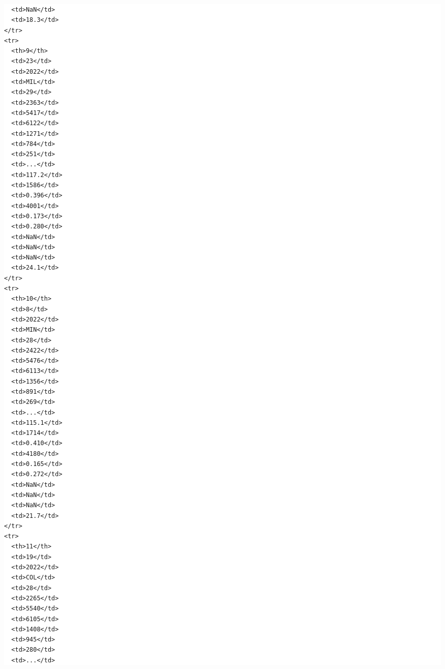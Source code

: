       <td>NaN</td>
      <td>18.3</td>
    </tr>
    <tr>
      <th>9</th>
      <td>23</td>
      <td>2022</td>
      <td>MIL</td>
      <td>29</td>
      <td>2363</td>
      <td>5417</td>
      <td>6122</td>
      <td>1271</td>
      <td>784</td>
      <td>251</td>
      <td>...</td>
      <td>117.2</td>
      <td>1586</td>
      <td>0.396</td>
      <td>4001</td>
      <td>0.173</td>
      <td>0.280</td>
      <td>NaN</td>
      <td>NaN</td>
      <td>NaN</td>
      <td>24.1</td>
    </tr>
    <tr>
      <th>10</th>
      <td>8</td>
      <td>2022</td>
      <td>MIN</td>
      <td>28</td>
      <td>2422</td>
      <td>5476</td>
      <td>6113</td>
      <td>1356</td>
      <td>891</td>
      <td>269</td>
      <td>...</td>
      <td>115.1</td>
      <td>1714</td>
      <td>0.410</td>
      <td>4180</td>
      <td>0.165</td>
      <td>0.272</td>
      <td>NaN</td>
      <td>NaN</td>
      <td>NaN</td>
      <td>21.7</td>
    </tr>
    <tr>
      <th>11</th>
      <td>19</td>
      <td>2022</td>
      <td>COL</td>
      <td>28</td>
      <td>2265</td>
      <td>5540</td>
      <td>6105</td>
      <td>1408</td>
      <td>945</td>
      <td>280</td>
      <td>...</td>